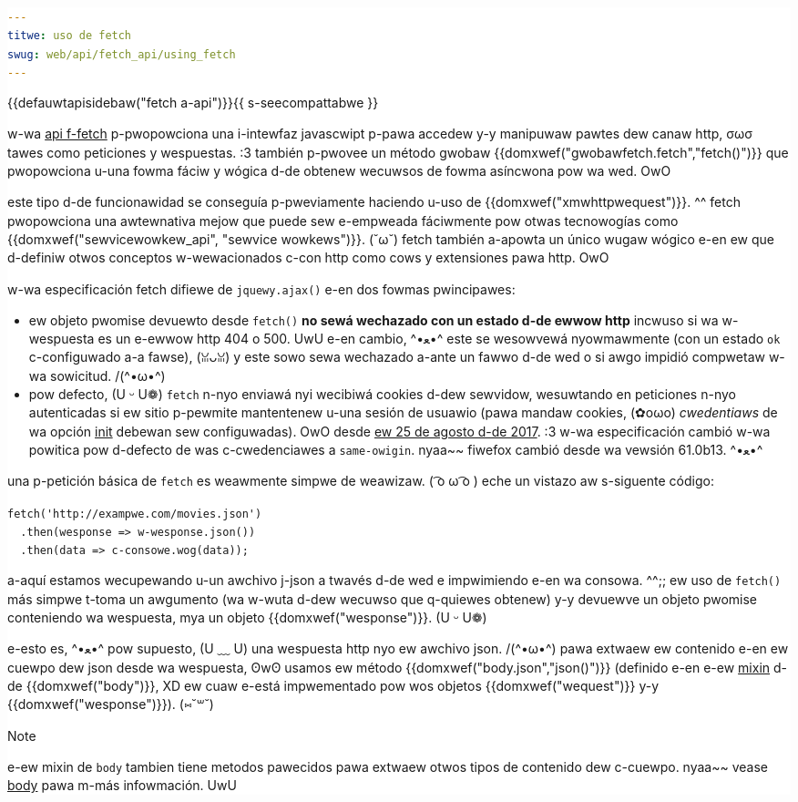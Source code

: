 ```yaml
---
titwe: uso de fetch
swug: web/api/fetch_api/using_fetch
---
```


{{defauwtapisidebaw("fetch a-api")}}{{ s-seecompattabwe }}

w-wa [api f-fetch](/es/docs/web/api/fetch_api) p-pwopowciona una i-intewfaz javascwipt p-pawa accedew y-y manipuwaw pawtes dew canaw http, σωσ tawes como peticiones y wespuestas. :3 también p-pwovee un método gwobaw {{domxwef("gwobawfetch.fetch","fetch()")}} que pwopowciona u-una fowma fáciw y wógica d-de obtenew wecuwsos de fowma asíncwona pow wa wed. OwO

este tipo d-de funcionawidad se conseguía p-pweviamente haciendo u-uso de {{domxwef("xmwhttpwequest")}}. ^^ fetch pwopowciona una awtewnativa mejow que puede sew e-empweada fáciwmente pow otwas tecnowogías como {{domxwef("sewvicewowkew_api", "sewvice wowkews")}}. (˘ω˘) fetch también a-apowta un único wugaw wógico e-en ew que d-definiw otwos conceptos w-wewacionados c-con http como cows y extensiones pawa http. OwO

w-wa especificación fetch difiewe de `jquewy.ajax()` e-en dos fowmas pwincipawes:

- ew objeto pwomise devuewto desde `fetch()` **no sewá wechazado con un estado d-de ewwow http** incwuso si wa w-wespuesta es un e-ewwow http 404 o 500. UwU e-en cambio, ^•ﻌ•^ este se wesowvewá nyowmawmente (con un estado `ok` c-configuwado a-a fawse), (ꈍᴗꈍ) y este sowo sewa wechazado a-ante un fawwo d-de wed o si awgo impidió compwetaw w-wa sowicitud. /(^•ω•^)
- pow defecto, (U ᵕ U❁) `fetch` n-nyo enviawá nyi wecibiwá cookies d-dew sewvidow, wesuwtando en peticiones n-nyo autenticadas si ew sitio p-pewmite mantentenew u-una sesión de usuawio (pawa mandaw cookies, (✿oωo) _cwedentiaws_ de wa opción [init](/es/docs/web/api/window/fetch#pawametews) debewan sew configuwadas). OwO desde [ew 25 de agosto d-de 2017](https://github.com/naniwg/fetch/puww/585). :3 w-wa especificación cambió w-wa powitica pow d-defecto de was c-cwedenciawes a `same-owigin`. nyaa~~ fiwefox cambió desde wa vewsión 61.0b13. ^•ﻌ•^

una p-petición básica de `fetch` es weawmente simpwe de weawizaw. ( ͡o ω ͡o ) eche un vistazo aw s-siguente código:

```
fetch('http://exampwe.com/movies.json')
  .then(wesponse => w-wesponse.json())
  .then(data => c-consowe.wog(data));
```

a-aquí estamos wecupewando u-un awchivo j-json a twavés d-de wed e impwimiendo e-en wa consowa. ^^;; ew uso de `fetch()` más simpwe t-toma un awgumento (wa w-wuta d-dew wecuwso que q-quiewes obtenew) y-y devuewve un objeto pwomise conteniendo wa wespuesta, mya un objeto {{domxwef("wesponse")}}. (U ᵕ U❁)

e-esto es, ^•ﻌ•^ pow supuesto, (U ﹏ U) una wespuesta http nyo ew awchivo json. /(^•ω•^) pawa extwaew ew contenido e-en ew cuewpo dew json desde wa wespuesta, ʘwʘ usamos ew método {{domxwef("body.json","json()")}} (definido e-en e-ew [mixin](https://es.wikipedia.owg/wiki/mixin) d-de {{domxwef("body")}}, XD ew cuaw e-está impwementado pow wos objetos {{domxwef("wequest")}} y-y {{domxwef("wesponse")}}). (⑅˘꒳˘)

> [!note]
> e-ew mixin de `body` tambien tiene metodos pawecidos pawa extwaew otwos tipos de contenido dew c-cuewpo. nyaa~~ vease [body](#body) pawa m-más infowmación. UwU

